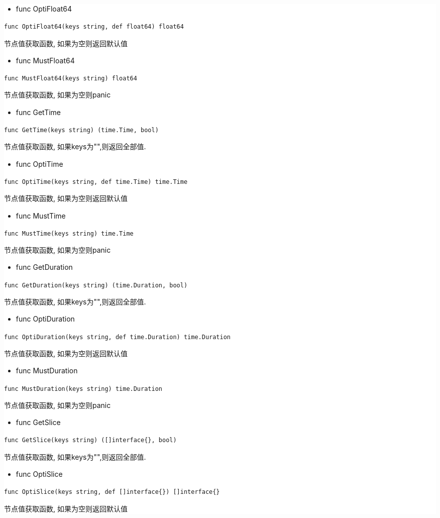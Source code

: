 - func OptiFloat64
```
func OptiFloat64(keys string, def float64) float64
```
节点值获取函数, 如果为空则返回默认值

- func MustFloat64
```
func MustFloat64(keys string) float64
```
节点值获取函数, 如果为空则panic

- func GetTime
```
func GetTime(keys string) (time.Time, bool) 
```
节点值获取函数, 如果keys为"",则返回全部值.

- func OptiTime
```
func OptiTime(keys string, def time.Time) time.Time
```
节点值获取函数, 如果为空则返回默认值

- func MustTime
```
func MustTime(keys string) time.Time 
```
节点值获取函数, 如果为空则panic

- func GetDuration
```
func GetDuration(keys string) (time.Duration, bool) 
```
节点值获取函数, 如果keys为"",则返回全部值.

- func OptiDuration
```
func OptiDuration(keys string, def time.Duration) time.Duration
```
节点值获取函数, 如果为空则返回默认值

- func MustDuration
```
func MustDuration(keys string) time.Duration
```
节点值获取函数, 如果为空则panic

- func GetSlice
```
func GetSlice(keys string) ([]interface{}, bool)
```
节点值获取函数, 如果keys为"",则返回全部值.

- func OptiSlice
```
func OptiSlice(keys string, def []interface{}) []interface{}
```
节点值获取函数, 如果为空则返回默认值
